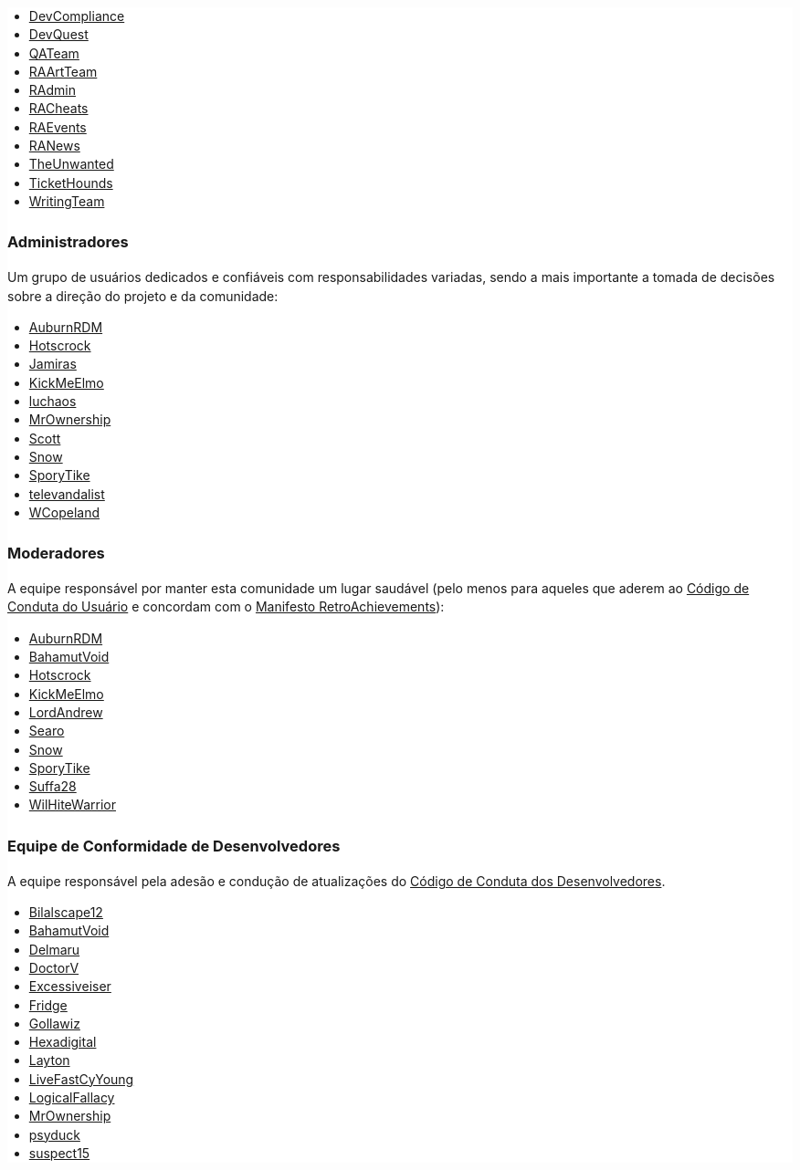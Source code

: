 - [DevCompliance](https://retroachievements.org/user/DevCompliance)
- [DevQuest](https://retroachievements.org/user/DevQuest)
- [QATeam](https://retroachievements.org/user/QATeam)
- [RAArtTeam](https://retroachievements.org/user/RAArtTeam)
- [RAdmin](https://retroachievements.org/user/RAdmin)
- [RACheats](https://retroachievements.org/user/RCheats)
- [RAEvents](https://retroachievements.org/user/RAEvents)
- [RANews](https://retroachievements.org/user/RANews)
- [TheUnwanted](https://retroachievements.org/user/TheUnwanted)
- [TicketHounds](https://retroachievements.org/user/TicketHounds)
- [WritingTeam](https://retroachievements.org/user/WritingTeam)

### Administradores

Um grupo de usuários dedicados e confiáveis com responsabilidades variadas, sendo a mais importante a tomada de decisões sobre a direção do projeto e da comunidade:

- [AuburnRDM](https://retroachievements.org/user/AuburnRDM)
- [Hotscrock](https://retroachievements.org/user/Hotscrock)
- [Jamiras](https://retroachievements.org/user/Jamiras)
- [KickMeElmo](https://retroachievements.org/user/KickMeElmo)
- [luchaos](https://retroachievements.org/user/luchaos)
- [MrOwnership](https://retroachievements.org/user/MrOwnership)
- [Scott](https://retroachievements.org/user/Scott)
- [Snow](https://retroachievements.org/user/Snow)
- [SporyTike](https://retroachievements.org/user/SporyTike)
- [televandalist](https://retroachievements.org/user/televandalist)
- [WCopeland](https://retroachievements.org/user/WCopeland)

### Moderadores

A equipe responsável por manter esta comunidade um lugar saudável (pelo menos para aqueles que aderem ao [Código de Conduta do Usuário](/pt/guidelines/users/code-of-conduct) e concordam com o [Manifesto RetroAchievements](/pt/guidelines/users/retroachievements-manifesto)):

- [AuburnRDM](https://retroachievements.org/user/AuburnRDM)
- [BahamutVoid](https://retroachievements.org/user/BahamutVoid)
- [Hotscrock](https://retroachievements.org/user/Hotscrock)
- [KickMeElmo](https://retroachievements.org/user/KickMeElmo)
- [LordAndrew](https://retroachievements.org/user/LordAndrew)
- [Searo](https://retroachievements.org/user/Searo)
- [Snow](https://retroachievements.org/user/Snow)
- [SporyTike](https://retroachievements.org/user/SporyTike)
- [Suffa28](https://retroachievements.org/user/Suffa28)
- [WilHiteWarrior](https://retroachievements.org/user/WilHiteWarrior)

### Equipe de Conformidade de Desenvolvedores

A equipe responsável pela adesão e condução de atualizações do [Código de Conduta dos Desenvolvedores](/guidelines/developers/code-of-conduct).

- [Bilalscape12](https://retroachievements.org/user/Bilalscape12)
- [BahamutVoid](https://retroachievements.org/user/BahamutVoid)
- [Delmaru](https://retroachievements.org/user/Delmaru)
- [DoctorV](https://retroachievements.org/user/DoctorV)
- [Excessiveiser](https://retroachievements.org/user/Excessiveiser)
- [Fridge](https://retroachievements.org/user/Fridge)
- [Gollawiz](https://retroachievements.org/user/Gollawiz)
- [Hexadigital](https://retroachievements.org/user/Hexadigital)
- [Layton](https://retroachievements.org/user/Layton)
- [LiveFastCyYoung](https://retroachievements.org/user/LiveFastCyYoung)
- [LogicalFallacy](https://retroachievements.org/user/LogicalFallacy)
- [MrOwnership](https://retroachievements.org/user/MrOwnership)
- [psyduck](https://retroachievements.org/user/psyduck)
- [suspect15](https://retroachievements.org/user/suspect15)